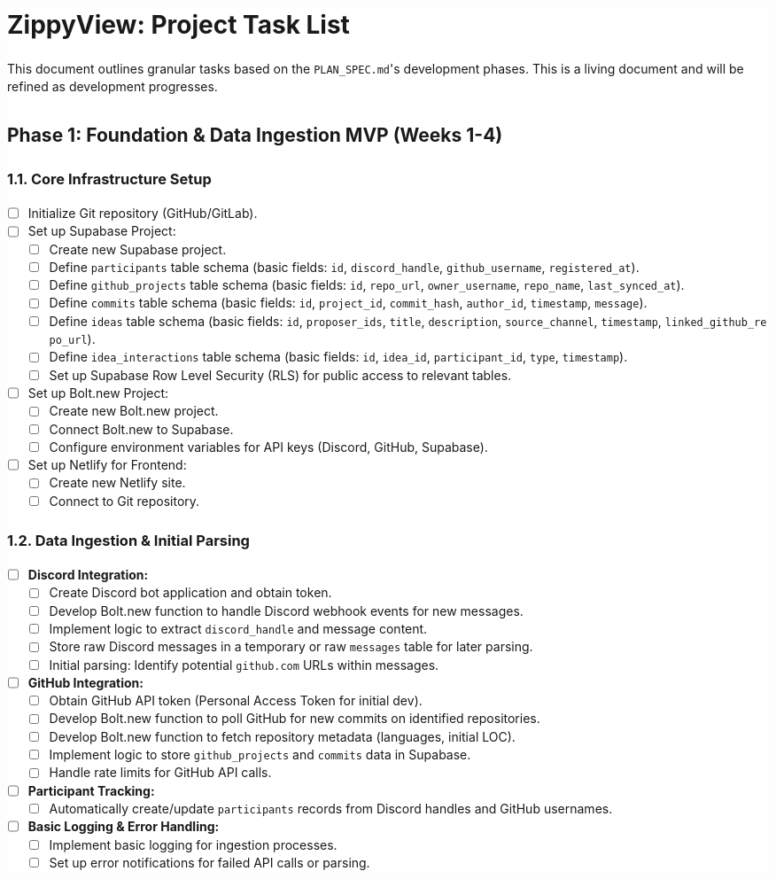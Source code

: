 # ZippyView: Project Task List

This document outlines granular tasks based on the `PLAN_SPEC.md`'s development phases. This is a living document and will be refined as development progresses.

## Phase 1: Foundation & Data Ingestion MVP (Weeks 1-4)

### 1.1. Core Infrastructure Setup
*   [ ] Initialize Git repository (GitHub/GitLab).
*   [ ] Set up Supabase Project:
    *   [ ] Create new Supabase project.
    *   [ ] Define `participants` table schema (basic fields: `id`, `discord_handle`, `github_username`, `registered_at`).
    *   [ ] Define `github_projects` table schema (basic fields: `id`, `repo_url`, `owner_username`, `repo_name`, `last_synced_at`).
    *   [ ] Define `commits` table schema (basic fields: `id`, `project_id`, `commit_hash`, `author_id`, `timestamp`, `message`).
    *   [ ] Define `ideas` table schema (basic fields: `id`, `proposer_ids`, `title`, `description`, `source_channel`, `timestamp`, `linked_github_repo_url`).
    *   [ ] Define `idea_interactions` table schema (basic fields: `id`, `idea_id`, `participant_id`, `type`, `timestamp`).
    *   [ ] Set up Supabase Row Level Security (RLS) for public access to relevant tables.
*   [ ] Set up Bolt.new Project:
    *   [ ] Create new Bolt.new project.
    *   [ ] Connect Bolt.new to Supabase.
    *   [ ] Configure environment variables for API keys (Discord, GitHub, Supabase).
*   [ ] Set up Netlify for Frontend:
    *   [ ] Create new Netlify site.
    *   [ ] Connect to Git repository.

### 1.2. Data Ingestion & Initial Parsing
*   [ ] **Discord Integration:**
    *   [ ] Create Discord bot application and obtain token.
    *   [ ] Develop Bolt.new function to handle Discord webhook events for new messages.
    *   [ ] Implement logic to extract `discord_handle` and message content.
    *   [ ] Store raw Discord messages in a temporary or raw `messages` table for later parsing.
    *   [ ] Initial parsing: Identify potential `github.com` URLs within messages.
*   [ ] **GitHub Integration:**
    *   [ ] Obtain GitHub API token (Personal Access Token for initial dev).
    *   [ ] Develop Bolt.new function to poll GitHub for new commits on identified repositories.
    *   [ ] Develop Bolt.new function to fetch repository metadata (languages, initial LOC).
    *   [ ] Implement logic to store `github_projects` and `commits` data in Supabase.
    *   [ ] Handle rate limits for GitHub API calls.
*   [ ] **Participant Tracking:**
    *   [ ] Automatically create/update `participants` records from Discord handles and GitHub usernames.
*   [ ] **Basic Logging & Error Handling:**
    *   [ ] Implement basic logging for ingestion processes.
    *   [ ] Set up error notifications for failed API calls or parsing.
